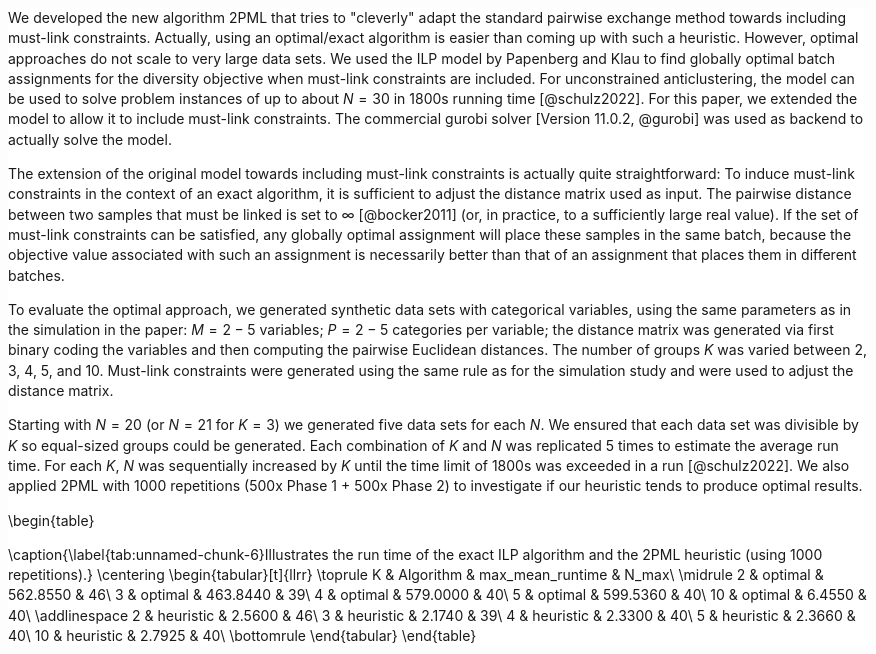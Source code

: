 We developed the new algorithm 2PML that tries to "cleverly" adapt the standard pairwise exchange method towards including must-link constraints. Actually, using an optimal/exact algorithm is easier than coming up with such a heuristic. However, optimal approaches do not scale to very large data sets. We used the ILP model by Papenberg and Klau to find globally optimal batch assignments for the diversity objective when must-link constraints are included. For unconstrained anticlustering, the model can be used to solve problem instances of up to about $N = 30$ in 1800s running time [@schulz2022]. For this paper, we extended the model to allow it to include must-link constraints. The commercial gurobi solver [Version 11.0.2, @gurobi] was used as backend to actually solve the model. 

The extension of the original model towards including must-link constraints is actually quite straightforward: To induce must-link constraints in the context of an exact algorithm, it is sufficient to adjust the distance matrix used as input. The pairwise distance between two samples that must be linked is set to $\infty$ [@bocker2011] (or, in practice, to a sufficiently large real value). If the set of must-link constraints can be satisfied, any globally optimal assignment will place these samples in the same batch, because the objective value associated with such an assignment is necessarily better than that of an assignment that places them in different batches.

To evaluate the optimal approach, we generated synthetic data sets with categorical variables, using the same parameters as in the simulation in the paper: $M = 2-5$ variables; $P = 2-5$ categories per variable; the distance matrix was generated via first binary coding the variables and then computing the pairwise Euclidean distances. The number of groups $K$ was varied between 2, 3, 4, 5, and 10. Must-link constraints were generated using the same rule as for the simulation study and were used to adjust the distance matrix. 

Starting with $N = 20$ (or $N = 21$ for $K = 3$) we generated five data sets for each $N$. We ensured that each data set was divisible by $K$ so equal-sized groups could be generated. Each combination of $K$ and $N$ was replicated 5 times to estimate the average run time. For each $K$, $N$ was sequentially increased by $K$ until the time limit of 1800s was exceeded in a run [@schulz2022]. We also applied 2PML with 1000 repetitions (500x Phase 1 + 500x Phase 2) to investigate if our heuristic tends to produce optimal results. 

\begin{table}

\caption{\label{tab:unnamed-chunk-6}Illustrates the run time of the exact ILP algorithm and the 2PML heuristic (using 1000 repetitions).}
\centering
\begin{tabular}[t]{llrr}
\toprule
K & Algorithm & max\_mean\_runtime & N\_max\\
\midrule
2 & optimal & 562.8550 & 46\\
3 & optimal & 463.8440 & 39\\
4 & optimal & 579.0000 & 40\\
5 & optimal & 599.5360 & 40\\
10 & optimal & 6.4550 & 40\\
\addlinespace
2 & heuristic & 2.5600 & 46\\
3 & heuristic & 2.1740 & 39\\
4 & heuristic & 2.3300 & 40\\
5 & heuristic & 2.3660 & 40\\
10 & heuristic & 2.7925 & 40\\
\bottomrule
\end{tabular}
\end{table}
